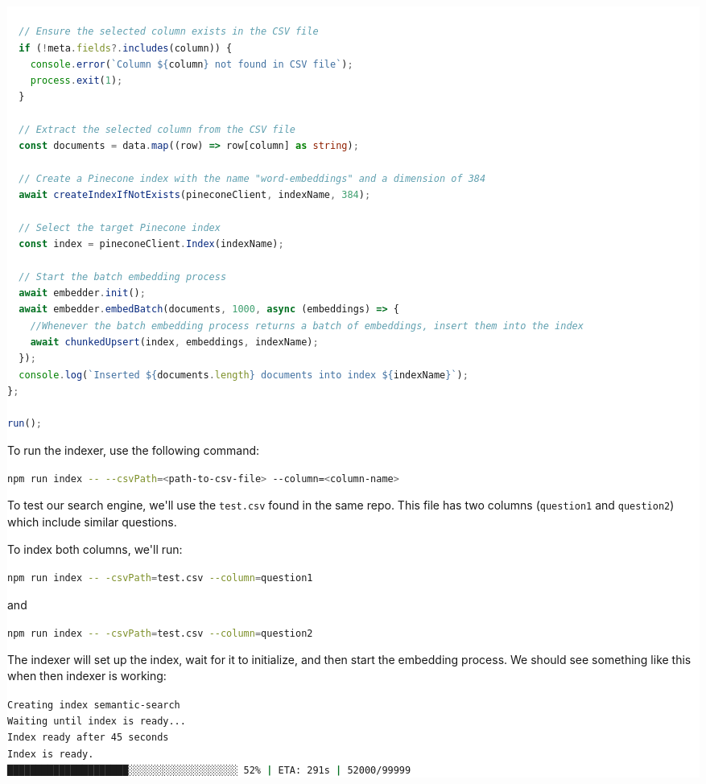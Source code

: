 ```typescript

  // Ensure the selected column exists in the CSV file
  if (!meta.fields?.includes(column)) {
    console.error(`Column ${column} not found in CSV file`);
    process.exit(1);
  }

  // Extract the selected column from the CSV file
  const documents = data.map((row) => row[column] as string);

  // Create a Pinecone index with the name "word-embeddings" and a dimension of 384
  await createIndexIfNotExists(pineconeClient, indexName, 384);

  // Select the target Pinecone index
  const index = pineconeClient.Index(indexName);

  // Start the batch embedding process
  await embedder.init();
  await embedder.embedBatch(documents, 1000, async (embeddings) => {
    //Whenever the batch embedding process returns a batch of embeddings, insert them into the index
    await chunkedUpsert(index, embeddings, indexName);
  });
  console.log(`Inserted ${documents.length} documents into index ${indexName}`);
};

run();
```

To run the indexer, use the following command:

```sh
npm run index -- --csvPath=<path-to-csv-file> --column=<column-name>
```

To test our search engine, we'll use the `test.csv` found in the same repo. This file has two columns (`question1` and `question2`) which include similar questions.

To index both columns, we'll run:

```sh
npm run index -- -csvPath=test.csv --column=question1
```

and

```sh
npm run index -- -csvPath=test.csv --column=question2
```

The indexer will set up the index, wait for it to initialize, and then start the embedding process. We should see something like this when then indexer is working:

```sh
Creating index semantic-search
Waiting until index is ready...
Index ready after 45 seconds
Index is ready.
█████████████████████░░░░░░░░░░░░░░░░░░░ 52% | ETA: 291s | 52000/99999
```
